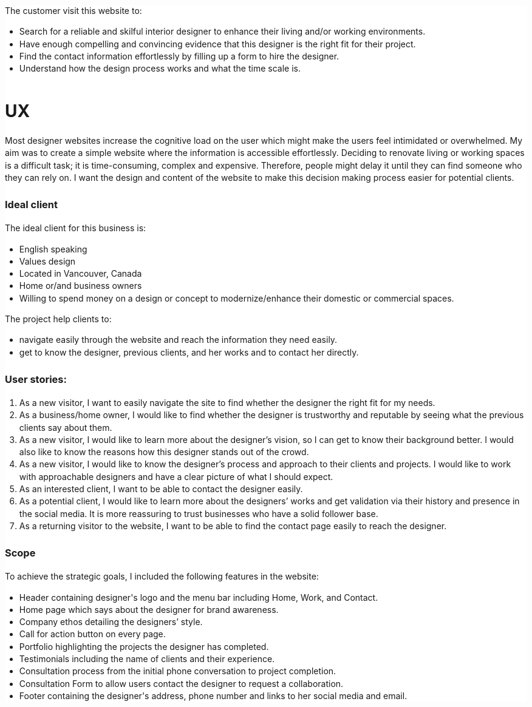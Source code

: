 The customer visit this website to:
* Search for a reliable and skilful interior designer to enhance their living and/or working environments. 
* Have enough compelling and convincing evidence that this designer is the right fit for their project. 
* Find the contact information effortlessly by filling up a form to hire the designer. 
* Understand how the design process works and what the time scale is. 

# UX
Most designer websites increase the cognitive load on the user which might make the users feel intimidated or overwhelmed. My aim was to create a simple website where the information is accessible effortlessly. Deciding to renovate living or working spaces is a difficult task; it is time-consuming, complex and expensive. Therefore, people might delay it until they can find someone who they can rely on. I want the design and content of the website to make this decision making process easier for potential clients. 

### Ideal client 
The ideal client for this business is: 
* English speaking
* Values design 
* Located in Vancouver, Canada
* Home or/and business owners 
* Willing to spend money on a design or concept to modernize/enhance their domestic or commercial spaces. 

The project help clients to: 
* navigate easily through the website and reach the information they need easily. 
* get to know the designer, previous clients, and her works and to contact her directly. 

### User stories: 
1.	As a new visitor, I want to easily navigate the site to find whether the designer the right fit for my needs. 
2.	As a business/home owner, I would like to find whether the designer is trustworthy and reputable by seeing what the previous clients say about them. 
3.	As a new visitor, I would like to learn more about the designer’s vision, so I can get to know their background better. I would also like to know the reasons how this designer stands out of the crowd. 
4.	As a new visitor, I would like to know the designer’s process and approach to their clients and projects. I would like to work with approachable designers and have a clear picture of what I should expect.  
5.	As an interested client, I want to be able to contact the designer easily. 
6.	As a potential client, I would like to learn more about the designers’ works and get validation via their history and presence in the social media. It is more reassuring to trust businesses who have a solid follower base.  
7.	As a returning visitor to the website, I want to be able to find the contact page easily to reach the designer.

### Scope
To achieve the strategic goals, I included the following features in the website: 
* Header containing designer's logo and the menu bar including Home, Work, and Contact.
* Home page which says about the designer for brand awareness. 
* Company ethos detailing the designers’ style. 
* Call for action button on every page. 
* Portfolio highlighting the projects the designer has completed. 
* Testimonials including the name of clients and their experience. 
* Consultation process from the initial phone conversation to project completion. 
* Consultation Form to allow users contact the designer to request a collaboration. 
* Footer containing the designer's address, phone number and links to her social media and email.
